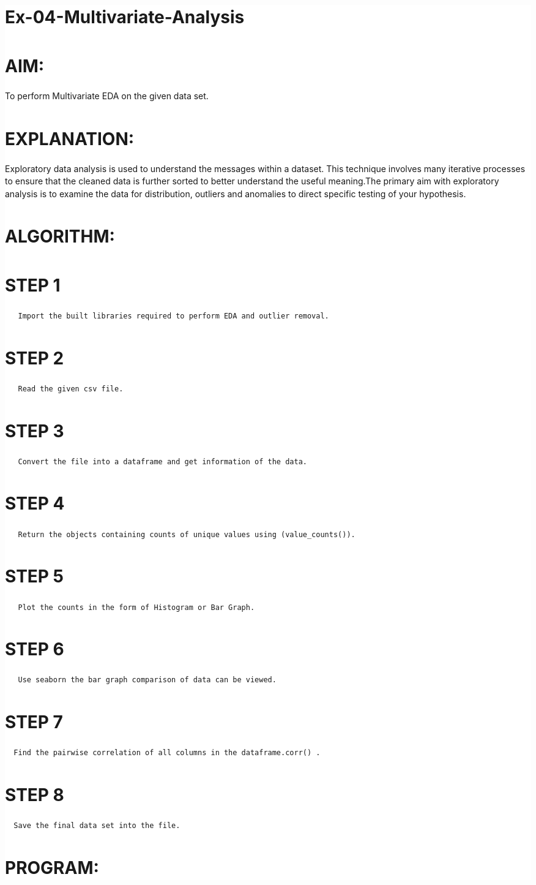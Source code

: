 # Ex-04-Multivariate-Analysis
# AIM:
To perform Multivariate EDA on the given data set.

# EXPLANATION:
Exploratory data analysis is used to understand the messages within a dataset. This technique involves many iterative processes to ensure that the cleaned data is further sorted to better understand the useful meaning.The primary aim with exploratory analysis is to examine the data for distribution, outliers and anomalies to direct specific testing of your hypothesis.

# ALGORITHM:
# STEP 1
       Import the built libraries required to perform EDA and outlier removal.

# STEP 2
       Read the given csv file.

# STEP 3
       Convert the file into a dataframe and get information of the data.

# STEP 4
       Return the objects containing counts of unique values using (value_counts()).

# STEP 5
       Plot the counts in the form of Histogram or Bar Graph.
 
# STEP 6
       Use seaborn the bar graph comparison of data can be viewed.

# STEP 7
      Find the pairwise correlation of all columns in the dataframe.corr() .

# STEP 8
      Save the final data set into the file.

# PROGRAM:
